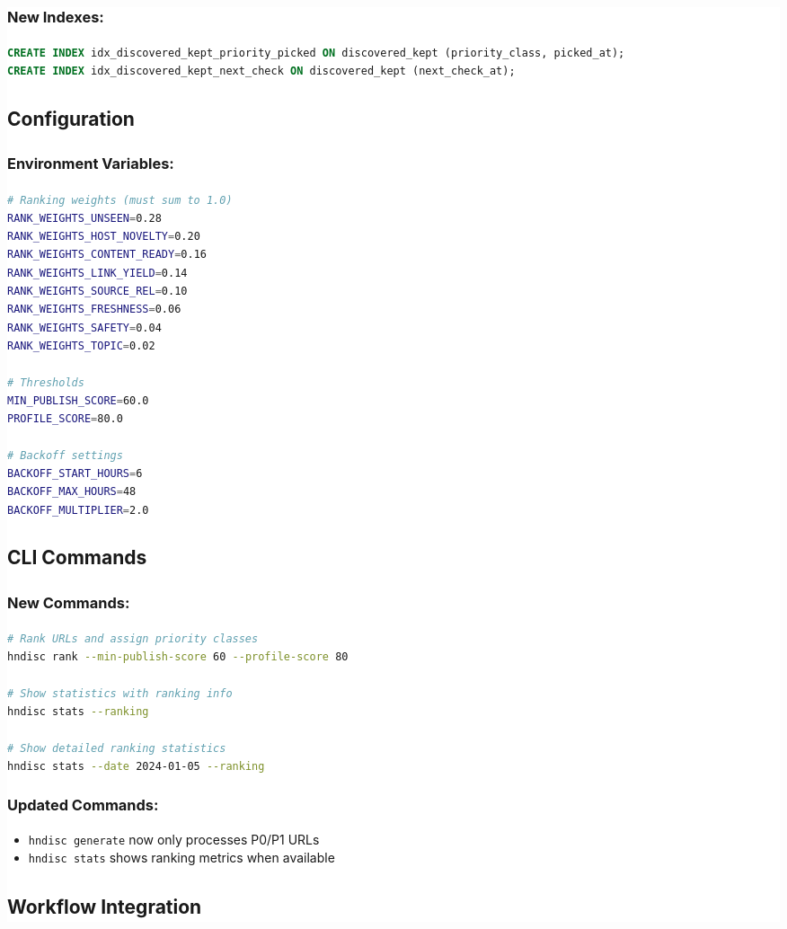### New Indexes:
```sql
CREATE INDEX idx_discovered_kept_priority_picked ON discovered_kept (priority_class, picked_at);
CREATE INDEX idx_discovered_kept_next_check ON discovered_kept (next_check_at);
```

## Configuration

### Environment Variables:
```bash
# Ranking weights (must sum to 1.0)
RANK_WEIGHTS_UNSEEN=0.28
RANK_WEIGHTS_HOST_NOVELTY=0.20
RANK_WEIGHTS_CONTENT_READY=0.16
RANK_WEIGHTS_LINK_YIELD=0.14
RANK_WEIGHTS_SOURCE_REL=0.10
RANK_WEIGHTS_FRESHNESS=0.06
RANK_WEIGHTS_SAFETY=0.04
RANK_WEIGHTS_TOPIC=0.02

# Thresholds
MIN_PUBLISH_SCORE=60.0
PROFILE_SCORE=80.0

# Backoff settings
BACKOFF_START_HOURS=6
BACKOFF_MAX_HOURS=48
BACKOFF_MULTIPLIER=2.0
```

## CLI Commands

### New Commands:
```bash
# Rank URLs and assign priority classes
hndisc rank --min-publish-score 60 --profile-score 80

# Show statistics with ranking info
hndisc stats --ranking

# Show detailed ranking statistics
hndisc stats --date 2024-01-05 --ranking
```

### Updated Commands:
- `hndisc generate` now only processes P0/P1 URLs
- `hndisc stats` shows ranking metrics when available

## Workflow Integration
